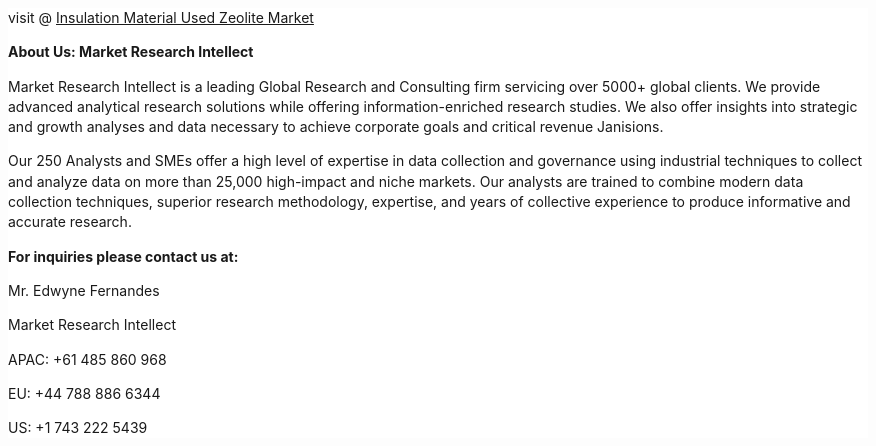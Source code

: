 visit&nbsp;@</strong>&nbsp;</span><span class="font-[700]"><a href="https://www.marketresearchintellect.com/product/global-insulation-material-used-zeolite-market/?utm_source=Linkedin&utm_medium=832" target="_blank" data-tracking-control-name="article-ssr-frontend-pulse_little-text-block" data-tracking-will-navigate="" data-test-link="">Insulation Material Used Zeolite Market</a></span></p><p><strong><span class="font-[700]">About Us: Market Research Intellect</span></strong></p><p><span class="">Market Research Intellect is a leading Global Research and Consulting firm servicing over 5000+ global clients. We provide advanced analytical research solutions while offering information-enriched research studies.&nbsp;</span>We also offer insights into strategic and growth analyses and data necessary to achieve corporate goals and critical revenue Janisions.</p><p><span class="">Our 250 Analysts and SMEs offer a high level of expertise in data collection and governance using industrial techniques to collect and analyze data on more than 25,000 high-impact and niche markets. Our analysts are trained to combine modern data collection techniques, superior research methodology, expertise, and years of collective experience to produce informative and accurate research.</span></p><p><strong>For inquiries please contact us at:</strong></p><p>Mr. Edwyne Fernandes</p><p>Market Research Intellect</p><p>APAC: +61 485 860 968</p><p>EU: +44 788 886 6344</p><p>US: +1 743 222 5439</p>
